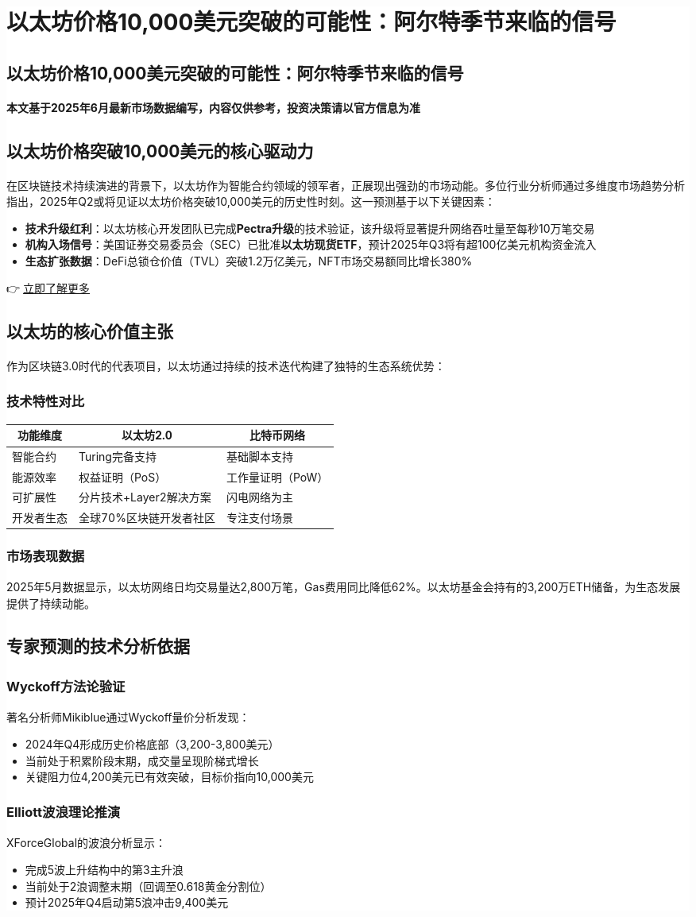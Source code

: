 # 以太坊价格10,000美元突破的可能性：阿尔特季节来临的信号

## 以太坊价格10,000美元突破的可能性：阿尔特季节来临的信号

**本文基于2025年6月最新市场数据编写，内容仅供参考，投资决策请以官方信息为准**

## 以太坊价格突破10,000美元的核心驱动力

在区块链技术持续演进的背景下，以太坊作为智能合约领域的领军者，正展现出强劲的市场动能。多位行业分析师通过多维度市场趋势分析指出，2025年Q2或将见证以太坊价格突破10,000美元的历史性时刻。这一预测基于以下关键因素：

- **技术升级红利**：以太坊核心开发团队已完成**Pectra升级**的技术验证，该升级将显著提升网络吞吐量至每秒10万笔交易
- **机构入场信号**：美国证券交易委员会（SEC）已批准**以太坊现货ETF**，预计2025年Q3将有超100亿美元机构资金流入
- **生态扩张数据**：DeFi总锁仓价值（TVL）突破1.2万亿美元，NFT市场交易额同比增长380%

👉 [立即了解更多](https://bit.ly/okx_welcome)

## 以太坊的核心价值主张

作为区块链3.0时代的代表项目，以太坊通过持续的技术迭代构建了独特的生态系统优势：

### 技术特性对比

| 功能维度       | 以太坊2.0                 | 比特币网络               |
|----------------|--------------------------|------------------------|
| 智能合约       | Turing完备支持            | 基础脚本支持           |
| 能源效率       | 权益证明（PoS）           | 工作量证明（PoW）       |
| 可扩展性       | 分片技术+Layer2解决方案   | 闪电网络为主           |
| 开发者生态     | 全球70%区块链开发者社区   | 专注支付场景           |

### 市场表现数据

2025年5月数据显示，以太坊网络日均交易量达2,800万笔，Gas费用同比降低62%。以太坊基金会持有的3,200万ETH储备，为生态发展提供了持续动能。

## 专家预测的技术分析依据

### Wyckoff方法论验证

著名分析师Mikiblue通过Wyckoff量价分析发现：
- 2024年Q4形成历史价格底部（3,200-3,800美元）
- 当前处于积累阶段末期，成交量呈现阶梯式增长
- 关键阻力位4,200美元已有效突破，目标价指向10,000美元

### Elliott波浪理论推演

XForceGlobal的波浪分析显示：
- 完成5波上升结构中的第3主升浪
- 当前处于2浪调整末期（回调至0.618黄金分割位）
- 预计2025年Q4启动第5浪冲击9,400美元

